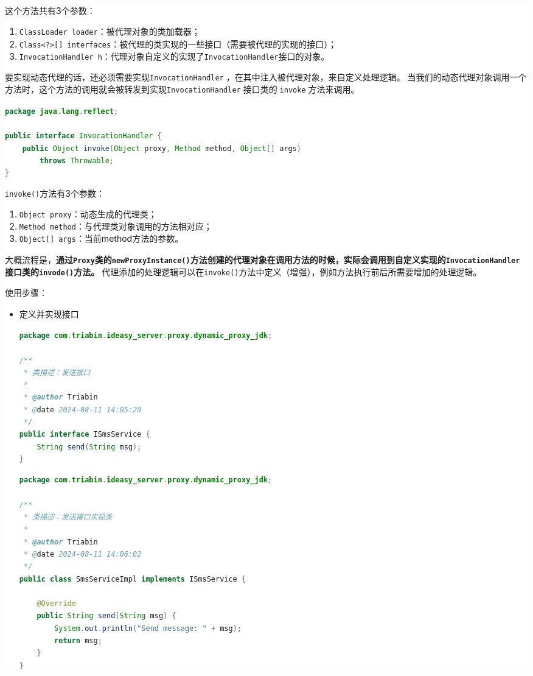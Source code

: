这个方法共有3个参数：

1. `ClassLoader loader`：被代理对象的类加载器；
2. `Class<?>[] interfaces`：被代理的类实现的一些接口（需要被代理的实现的接口）；
3. `InvocationHandler h`：代理对象自定义的实现了`InvocationHandler`接口的对象。

要实现动态代理的话，还必须需要实现`InvocationHandler` ，在其中注入被代理对象，来自定义处理逻辑。 当我们的动态代理对象调用一个方法时，这个方法的调用就会被转发到实现`InvocationHandler` 接口类的 `invoke` 方法来调用。

```java
package java.lang.reflect;

public interface InvocationHandler {
    public Object invoke(Object proxy, Method method, Object[] args)
        throws Throwable;
}
```

`invoke()`方法有3个参数：

1. `Object proxy`：动态生成的代理类；
2. `Method method`：与代理类对象调用的方法相对应；
3. `Object[] args`：当前method方法的参数。

大概流程是，**通过`Proxy`类的`newProxyInstance()`方法创建的代理对象在调用方法的时候，实际会调用到自定义实现的`InvocationHandler`接口类的`invode()`方法。** 代理添加的处理逻辑可以在`invoke()`方法中定义（增强），例如方法执行前后所需要增加的处理逻辑。

使用步骤：

* 定义并实现接口

  ```java
  package com.triabin.ideasy_server.proxy.dynamic_proxy_jdk;
  
  /**
   * 类描述：发送接口
   *
   * @author Triabin
   * @date 2024-08-11 14:05:20
   */
  public interface ISmsService {
      String send(String msg);
  }
  ```

  ```java
  package com.triabin.ideasy_server.proxy.dynamic_proxy_jdk;
  
  /**
   * 类描述：发送接口实现类
   *
   * @author Triabin
   * @date 2024-08-11 14:06:02
   */
  public class SmsServiceImpl implements ISmsService {
  
      @Override
      public String send(String msg) {
          System.out.println("Send message: " + msg);
          return msg;
      }
  }
  ```
